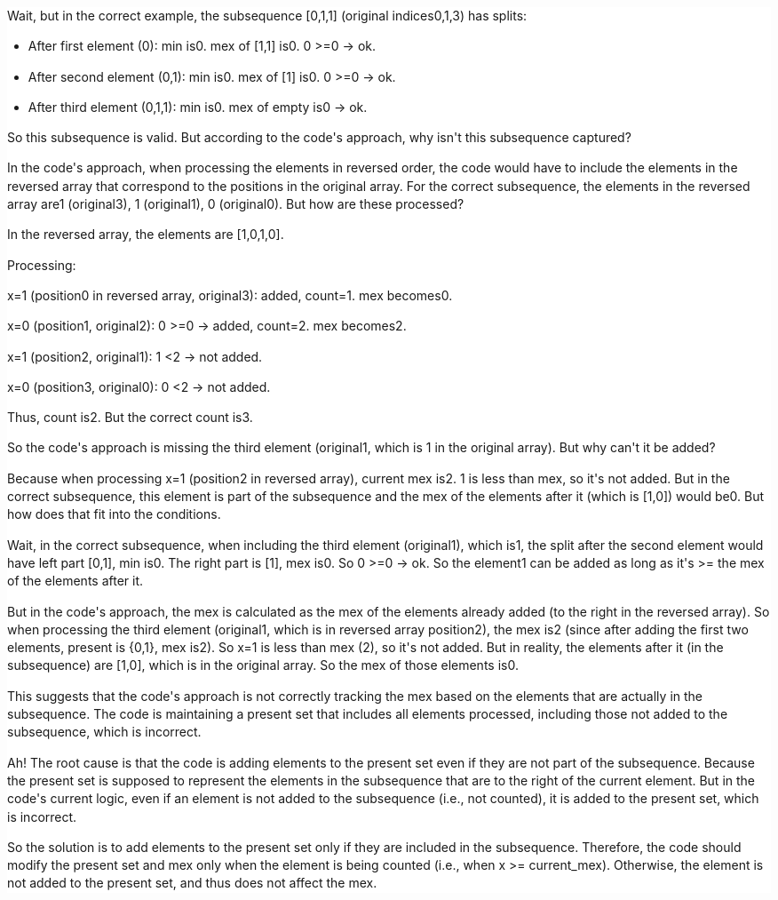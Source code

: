 Wait, but in the correct example, the subsequence [0,1,1] (original indices0,1,3) has splits:

- After first element (0): min is0. mex of [1,1] is0. 0 >=0 → ok.

- After second element (0,1): min is0. mex of [1] is0. 0 >=0 → ok.

- After third element (0,1,1): min is0. mex of empty is0 → ok.

So this subsequence is valid. But according to the code's approach, why isn't this subsequence captured?

In the code's approach, when processing the elements in reversed order, the code would have to include the elements in the reversed array that correspond to the positions in the original array. For the correct subsequence, the elements in the reversed array are1 (original3), 1 (original1), 0 (original0). But how are these processed?

In the reversed array, the elements are [1,0,1,0].

Processing:

x=1 (position0 in reversed array, original3): added, count=1. mex becomes0.

x=0 (position1, original2): 0 >=0 → added, count=2. mex becomes2.

x=1 (position2, original1): 1 <2 → not added.

x=0 (position3, original0): 0 <2 → not added.

Thus, count is2. But the correct count is3.

So the code's approach is missing the third element (original1, which is 1 in the original array). But why can't it be added?

Because when processing x=1 (position2 in reversed array), current mex is2. 1 is less than mex, so it's not added. But in the correct subsequence, this element is part of the subsequence and the mex of the elements after it (which is [1,0]) would be0. But how does that fit into the conditions.

Wait, in the correct subsequence, when including the third element (original1), which is1, the split after the second element would have left part [0,1], min is0. The right part is [1], mex is0. So 0 >=0 → ok. So the element1 can be added as long as it's >= the mex of the elements after it.

But in the code's approach, the mex is calculated as the mex of the elements already added (to the right in the reversed array). So when processing the third element (original1, which is in reversed array position2), the mex is2 (since after adding the first two elements, present is {0,1}, mex is2). So x=1 is less than mex (2), so it's not added. But in reality, the elements after it (in the subsequence) are [1,0], which is in the original array. So the mex of those elements is0.

This suggests that the code's approach is not correctly tracking the mex based on the elements that are actually in the subsequence. The code is maintaining a present set that includes all elements processed, including those not added to the subsequence, which is incorrect.

Ah! The root cause is that the code is adding elements to the present set even if they are not part of the subsequence. Because the present set is supposed to represent the elements in the subsequence that are to the right of the current element. But in the code's current logic, even if an element is not added to the subsequence (i.e., not counted), it is added to the present set, which is incorrect.

So the solution is to add elements to the present set only if they are included in the subsequence. Therefore, the code should modify the present set and mex only when the element is being counted (i.e., when x >= current_mex). Otherwise, the element is not added to the present set, and thus does not affect the mex.
